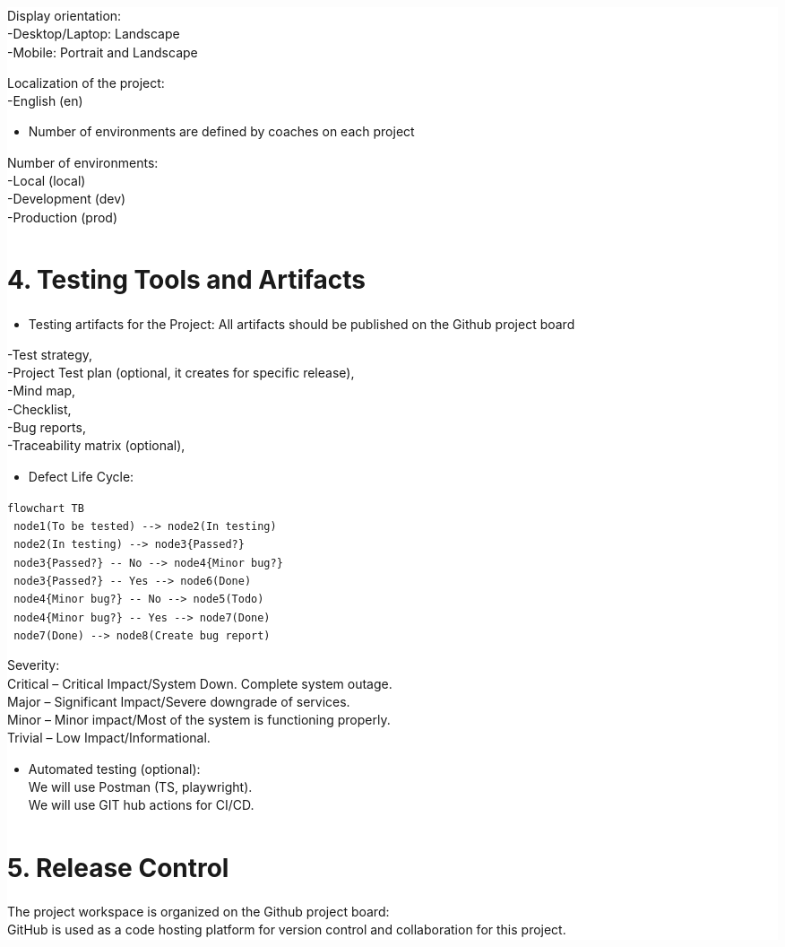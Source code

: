 Display orientation: <br>
-Desktop/Laptop: Landscape<br>
-Mobile: Portrait and Landscape<br>

Localization of the project:<br>
-English (en)

- Number of environments are defined by coaches on each project <br>

Number of environments: <br>
-Local (local)<br>
-Development (dev)<br>
-Production (prod)<br>

# 4. Testing Tools and Artifacts

- Testing artifacts for the Project:
  All artifacts should be published on the Github project board

-Test strategy,<br>
-Project Test plan (optional, it creates for specific release),<br>
-Mind map,<br>
-Checklist,<br>
-Bug reports,<br>
-Traceability matrix (optional),<br>

- Defect Life Cycle:

```mermaid
flowchart TB
 node1(To be tested) --> node2(In testing)
 node2(In testing) --> node3{Passed?}
 node3{Passed?} -- No --> node4{Minor bug?}
 node3{Passed?} -- Yes --> node6(Done)
 node4{Minor bug?} -- No --> node5(Todo)
 node4{Minor bug?} -- Yes --> node7(Done)
 node7(Done) --> node8(Create bug report)
```

Severity:<br>
Critical – Critical Impact/System Down. Complete system outage.<br>
Major – Significant Impact/Severe downgrade of services.<br>
Minor – Minor impact/Most of the system is functioning properly.<br>
Trivial – Low Impact/Informational.<br>

- Automated testing (optional): <br>
  We will use Postman (TS, playwright).<br>
  We will use GIT hub actions for CI/CD.<br>

# 5. Release Control

The project workspace is organized on the Github project board:<br>
GitHub is used as a code hosting platform for version control and collaboration for this project. <br>
